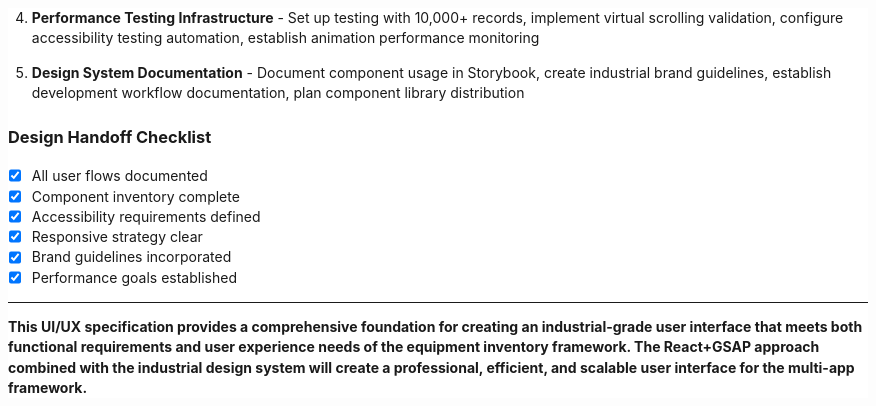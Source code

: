 4. **Performance Testing Infrastructure** - Set up testing with 10,000+ records, implement virtual
   scrolling validation, configure accessibility testing automation, establish animation performance
   monitoring

5. **Design System Documentation** - Document component usage in Storybook, create industrial brand
   guidelines, establish development workflow documentation, plan component library distribution

### Design Handoff Checklist

- [x] All user flows documented
- [x] Component inventory complete
- [x] Accessibility requirements defined
- [x] Responsive strategy clear
- [x] Brand guidelines incorporated
- [x] Performance goals established

---

**This UI/UX specification provides a comprehensive foundation for creating an industrial-grade user
interface that meets both functional requirements and user experience needs of the equipment inventory
framework. The React+GSAP approach combined with the industrial design system will create a professional,
efficient, and scalable user interface for the multi-app framework.**

